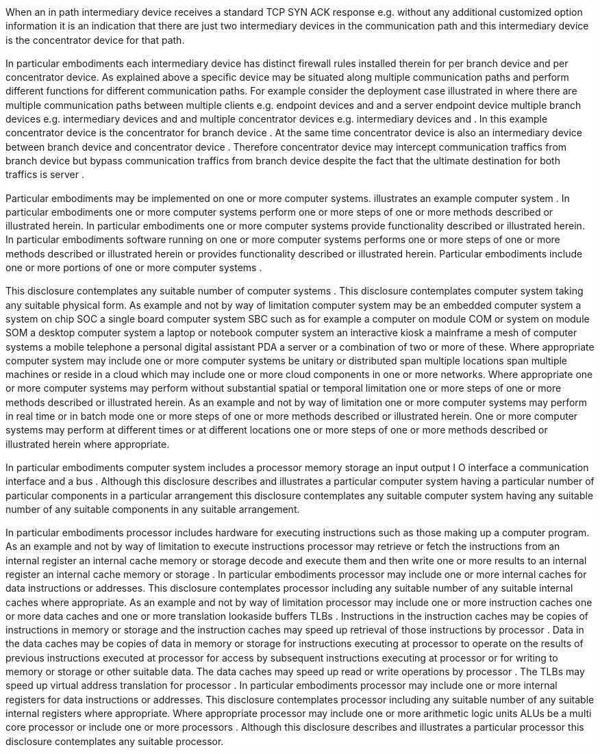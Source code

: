 When an in path intermediary device receives a standard TCP SYN ACK response e.g. without any additional customized option information it is an indication that there are just two intermediary devices in the communication path and this intermediary device is the concentrator device for that path.

In particular embodiments each intermediary device has distinct firewall rules installed therein for per branch device and per concentrator device. As explained above a specific device may be situated along multiple communication paths and perform different functions for different communication paths. For example consider the deployment case illustrated in where there are multiple communication paths between multiple clients e.g. endpoint devices and and a server endpoint device multiple branch devices e.g. intermediary devices and and multiple concentrator devices e.g. intermediary devices and . In this example concentrator device is the concentrator for branch device . At the same time concentrator device is also an intermediary device between branch device and concentrator device . Therefore concentrator device may intercept communication traffics from branch device but bypass communication traffics from branch device despite the fact that the ultimate destination for both traffics is server .

Particular embodiments may be implemented on one or more computer systems. illustrates an example computer system . In particular embodiments one or more computer systems perform one or more steps of one or more methods described or illustrated herein. In particular embodiments one or more computer systems provide functionality described or illustrated herein. In particular embodiments software running on one or more computer systems performs one or more steps of one or more methods described or illustrated herein or provides functionality described or illustrated herein. Particular embodiments include one or more portions of one or more computer systems .

This disclosure contemplates any suitable number of computer systems . This disclosure contemplates computer system taking any suitable physical form. As example and not by way of limitation computer system may be an embedded computer system a system on chip SOC a single board computer system SBC such as for example a computer on module COM or system on module SOM a desktop computer system a laptop or notebook computer system an interactive kiosk a mainframe a mesh of computer systems a mobile telephone a personal digital assistant PDA a server or a combination of two or more of these. Where appropriate computer system may include one or more computer systems be unitary or distributed span multiple locations span multiple machines or reside in a cloud which may include one or more cloud components in one or more networks. Where appropriate one or more computer systems may perform without substantial spatial or temporal limitation one or more steps of one or more methods described or illustrated herein. As an example and not by way of limitation one or more computer systems may perform in real time or in batch mode one or more steps of one or more methods described or illustrated herein. One or more computer systems may perform at different times or at different locations one or more steps of one or more methods described or illustrated herein where appropriate.

In particular embodiments computer system includes a processor memory storage an input output I O interface a communication interface and a bus . Although this disclosure describes and illustrates a particular computer system having a particular number of particular components in a particular arrangement this disclosure contemplates any suitable computer system having any suitable number of any suitable components in any suitable arrangement.

In particular embodiments processor includes hardware for executing instructions such as those making up a computer program. As an example and not by way of limitation to execute instructions processor may retrieve or fetch the instructions from an internal register an internal cache memory or storage decode and execute them and then write one or more results to an internal register an internal cache memory or storage . In particular embodiments processor may include one or more internal caches for data instructions or addresses. This disclosure contemplates processor including any suitable number of any suitable internal caches where appropriate. As an example and not by way of limitation processor may include one or more instruction caches one or more data caches and one or more translation lookaside buffers TLBs . Instructions in the instruction caches may be copies of instructions in memory or storage and the instruction caches may speed up retrieval of those instructions by processor . Data in the data caches may be copies of data in memory or storage for instructions executing at processor to operate on the results of previous instructions executed at processor for access by subsequent instructions executing at processor or for writing to memory or storage or other suitable data. The data caches may speed up read or write operations by processor . The TLBs may speed up virtual address translation for processor . In particular embodiments processor may include one or more internal registers for data instructions or addresses. This disclosure contemplates processor including any suitable number of any suitable internal registers where appropriate. Where appropriate processor may include one or more arithmetic logic units ALUs be a multi core processor or include one or more processors . Although this disclosure describes and illustrates a particular processor this disclosure contemplates any suitable processor.
